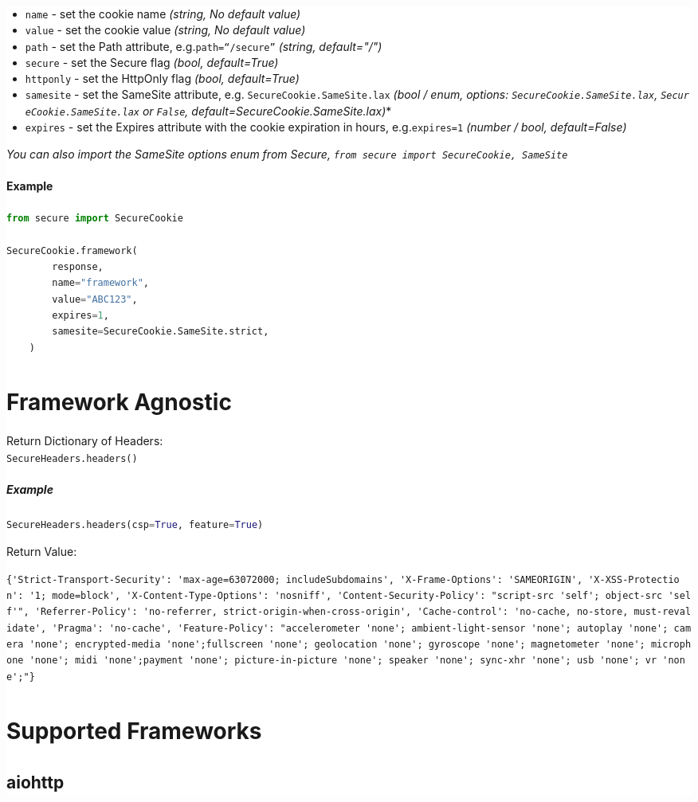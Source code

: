 - `name`  - set the cookie name *(string, No default value)*
- `value`  - set the cookie value *(string, No default value)*
- `path`  - set the Path attribute, e.g.`path=“/secure”` *(string, default="/")*
- `secure` - set the Secure flag *(bool, default=True)*
- `httponly` - set the HttpOnly flag *(bool, default=True)*
- `samesite` - set the SameSite attribute, e.g. `SecureCookie.SameSite.lax` *(bool / enum, options: `SecureCookie.SameSite.lax`, `SecureCookie.SameSite.lax` or `False`, default=SecureCookie.SameSite.lax)**
- `expires` - set the Expires attribute with the cookie expiration in hours, e.g.`expires=1` *(number / bool, default=False)*

*You can also import the SameSite options enum from Secure, `from secure import SecureCookie, SameSite`*

#### Example
```Python
from secure import SecureCookie

SecureCookie.framework(
        response,
        name="framework",
        value="ABC123",
        expires=1,
        samesite=SecureCookie.SameSite.strict,
    )
```

# Framework Agnostic
Return Dictionary of Headers:  
`SecureHeaders.headers()`

##### Example
```Python
SecureHeaders.headers(csp=True, feature=True)
```

Return Value:  

`{'Strict-Transport-Security': 'max-age=63072000; includeSubdomains', 'X-Frame-Options': 'SAMEORIGIN', 'X-XSS-Protection': '1; mode=block', 'X-Content-Type-Options': 'nosniff', 'Content-Security-Policy': "script-src 'self'; object-src 'self'", 'Referrer-Policy': 'no-referrer, strict-origin-when-cross-origin', 'Cache-control': 'no-cache, no-store, must-revalidate', 'Pragma': 'no-cache', 'Feature-Policy': "accelerometer 'none'; ambient-light-sensor 'none'; autoplay 'none'; camera 'none'; encrypted-media 'none';fullscreen 'none'; geolocation 'none'; gyroscope 'none'; magnetometer 'none'; microphone 'none'; midi 'none';payment 'none'; picture-in-picture 'none'; speaker 'none'; sync-xhr 'none'; usb 'none'; vr 'none';"}`

# Supported Frameworks

## aiohttp
